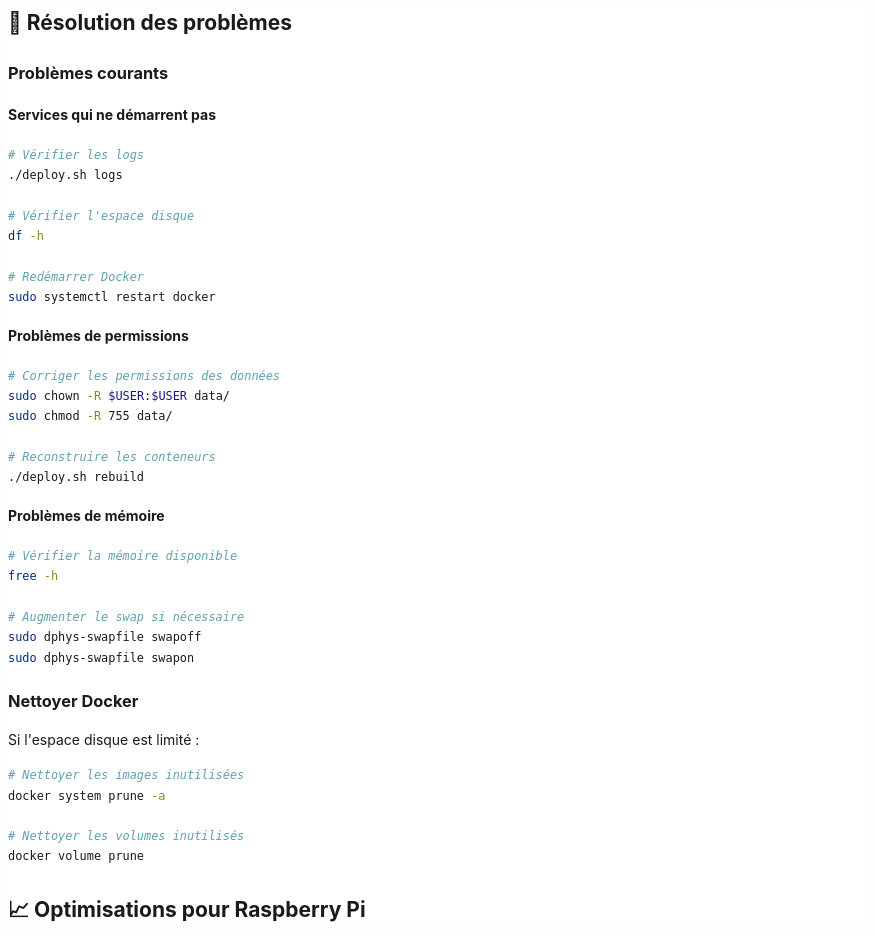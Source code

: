 ## 🚨 Résolution des problèmes

### Problèmes courants

#### Services qui ne démarrent pas

```bash
# Vérifier les logs
./deploy.sh logs

# Vérifier l'espace disque
df -h

# Redémarrer Docker
sudo systemctl restart docker
```

#### Problèmes de permissions

```bash
# Corriger les permissions des données
sudo chown -R $USER:$USER data/
sudo chmod -R 755 data/

# Reconstruire les conteneurs
./deploy.sh rebuild
```

#### Problèmes de mémoire

```bash
# Vérifier la mémoire disponible
free -h

# Augmenter le swap si nécessaire
sudo dphys-swapfile swapoff
sudo dphys-swapfile swapon
```

### Nettoyer Docker

Si l'espace disque est limité :

```bash
# Nettoyer les images inutilisées
docker system prune -a

# Nettoyer les volumes inutilisés
docker volume prune
```

## 📈 Optimisations pour Raspberry Pi
